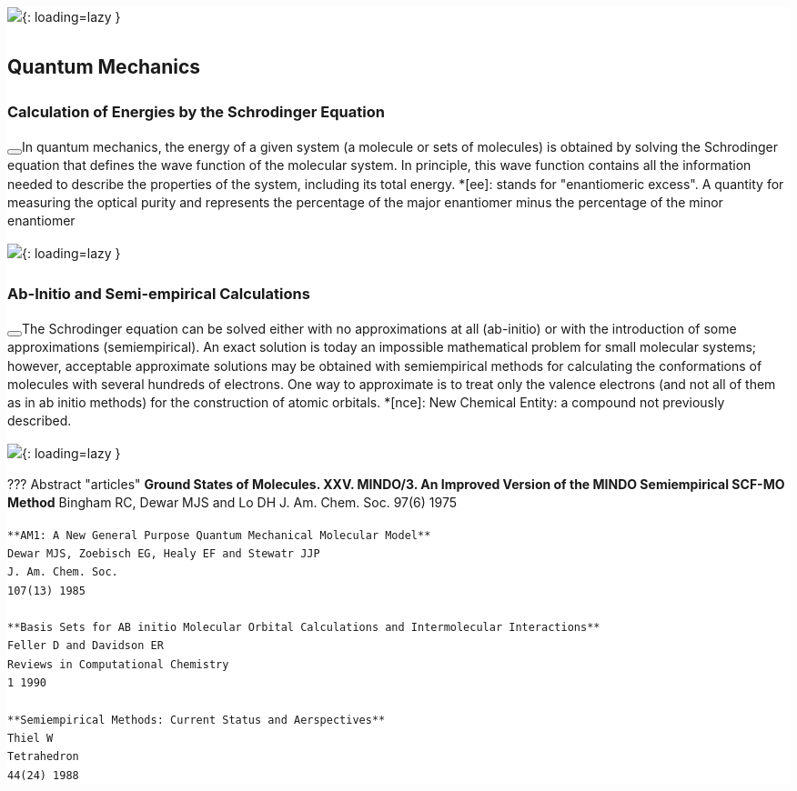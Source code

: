 
![](https://media.drugdesign.org/course/molecular-energies/6_2_0_1.png){: loading=lazy }

## Quantum Mechanics

### Calculation of Energies by the Schrodinger Equation

<button  class='playb' onclick='playAudio(this)' data-mp3-name='molecular-energies/calculation-energies-by-schrodinger-equation-02ff4fb1'><i class='fa fa-play' aria-hidden='true'></i></button>In quantum mechanics, the energy of a given system (a molecule or sets of molecules) is obtained by solving the Schrodinger equation that defines the wave function of the molecular system. In principle, this wave function contains all the information needed to describe the properties of the system, including its total energy.
*[ee]: stands for "enantiomeric excess". A quantity for measuring the optical purity and represents the percentage of the major enantiomer minus the percentage of the minor enantiomer


![](https://media.drugdesign.org/course/molecular-energies/7_1_0_1.png){: loading=lazy }

### Ab-Initio and Semi-empirical Calculations

<button  class='playb' onclick='playAudio(this)' data-mp3-name='molecular-energies/ab-initio-semi-empirical-calculations-d4afe7e2'><i class='fa fa-play' aria-hidden='true'></i></button>The Schrodinger equation can be solved either with no approximations at all (ab-initio) or with the introduction of some approximations (semiempirical). An exact solution is today an impossible mathematical problem for small molecular systems; however, acceptable approximate solutions may be obtained with semiempirical methods for calculating the conformations of molecules with several hundreds of electrons. One way to approximate is to treat only the valence electrons (and not all of them as in ab initio methods) for the construction of atomic orbitals.
*[nce]: New Chemical Entity: a compound not previously described.


![](https://media.drugdesign.org/course/molecular-energies/7_2_0_1.png){: loading=lazy }


??? Abstract "articles"
    **Ground States of Molecules. XXV. MINDO/3. An Improved Version of the MINDO Semiempirical SCF-MO Method** 
    Bingham RC, Dewar MJS and Lo DH 
    J. Am. Chem. Soc. 
    97(6) 1975  
    
    **AM1: A New General Purpose Quantum Mechanical Molecular Model** 
    Dewar MJS, Zoebisch EG, Healy EF and Stewatr JJP 
    J. Am. Chem. Soc. 
    107(13) 1985  
    
    **Basis Sets for AB initio Molecular Orbital Calculations and Intermolecular Interactions** 
    Feller D and Davidson ER 
    Reviews in Computational Chemistry 
    1 1990  
    
    **Semiempirical Methods: Current Status and Aerspectives** 
    Thiel W 
    Tetrahedron 
    44(24) 1988  
    